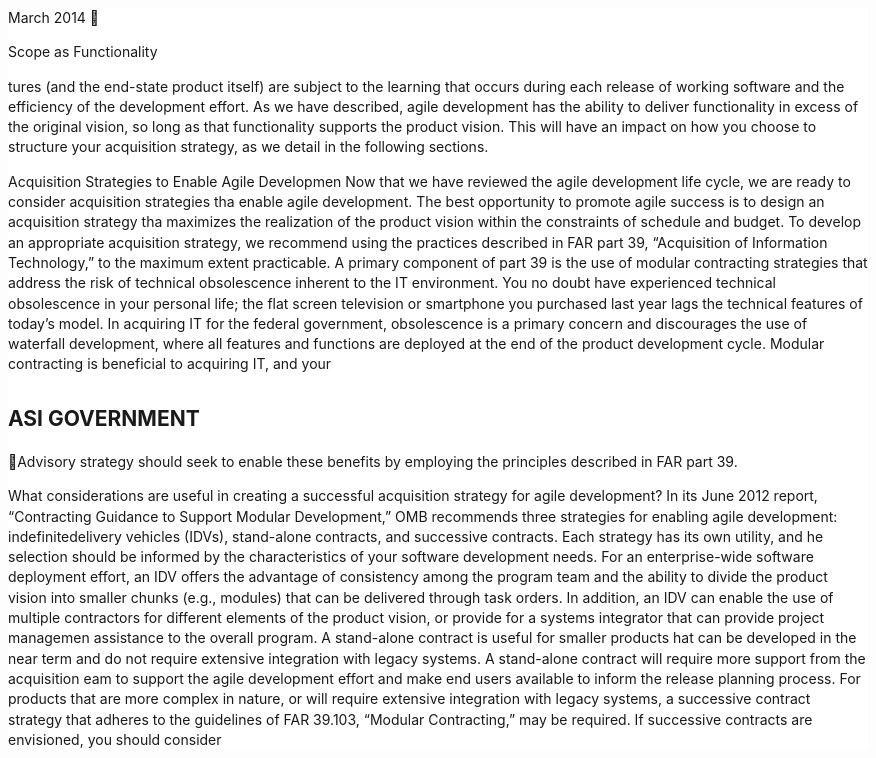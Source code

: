 March 2014 

Scope as Functionality

tures (and the end-state product itself) are subject to the
learning that occurs during each release of working software and the efficiency of the development effort. As we
have described, agile development has the ability to deliver functionality in excess of the original vision, so long
as that functionality supports the product vision. This will
have an impact on how you choose to structure your acquisition strategy, as we detail in the following sections.

Acquisition Strategies to Enable
Agile Developmen
Now that we have reviewed the agile development life
cycle, we are ready to consider acquisition strategies tha
enable agile development. The best opportunity to promote agile success is to design an acquisition strategy tha
maximizes the realization of the product vision within the
constraints of schedule and budget. To develop an appropriate acquisition strategy, we recommend using the practices described in FAR part 39, “Acquisition of Information
Technology,” to the maximum extent practicable.
A primary component of part 39 is the use of modular contracting strategies that address the risk of technical obsolescence inherent to the IT environment. You no
doubt have experienced technical obsolescence in your
personal life; the flat screen television or smartphone you
purchased last year lags the technical features of today’s
model. In acquiring IT for the federal government, obsolescence is a primary concern and discourages the use of
waterfall development, where all features and functions
are deployed at the end of the product development cycle.
Modular contracting is beneficial to acquiring IT, and your
## ASI GOVERNMENT

Advisory
strategy should seek to enable these benefits by employing the principles described in FAR part 39.

What considerations are useful in
creating a successful acquisition strategy
for agile development?
In its June 2012 report, “Contracting Guidance to Support Modular Development,” OMB recommends three
strategies for enabling agile development: indefinitedelivery vehicles (IDVs), stand-alone contracts, and successive contracts. Each strategy has its own utility, and
he selection should be informed by the characteristics of
your software development needs. For an enterprise-wide
software deployment effort, an IDV offers the advantage
of consistency among the program team and the ability to
divide the product vision into smaller chunks (e.g., modules) that can be delivered through task orders. In addition, an IDV can enable the use of multiple contractors for
different elements of the product vision, or provide for a
systems integrator that can provide project managemen
assistance to the overall program.
A stand-alone contract is useful for smaller products
hat can be developed in the near term and do not require
extensive integration with legacy systems. A stand-alone
contract will require more support from the acquisition
eam to support the agile development effort and make
end users available to inform the release planning process. For products that are more complex in nature, or will
require extensive integration with legacy systems, a successive contract strategy that adheres to the guidelines of
FAR 39.103, “Modular Contracting,” may be required. If
successive contracts are envisioned, you should consider